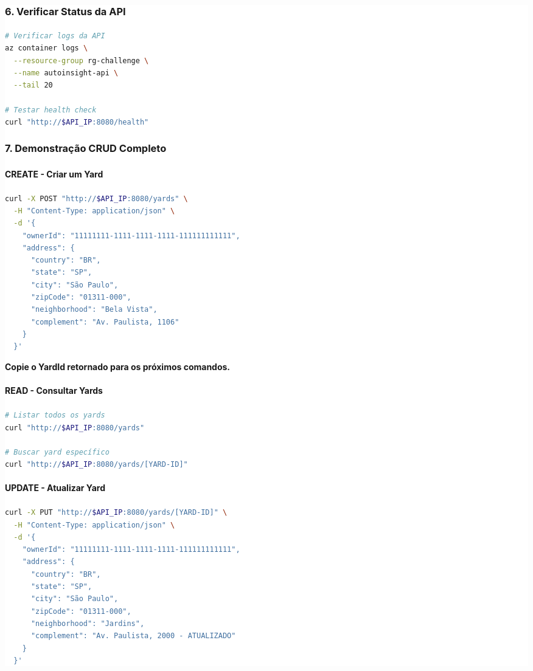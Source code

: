 ### 6. Verificar Status da API

```bash
# Verificar logs da API
az container logs \
  --resource-group rg-challenge \
  --name autoinsight-api \
  --tail 20

# Testar health check
curl "http://$API_IP:8080/health"
```

### 7. Demonstração CRUD Completo

#### CREATE - Criar um Yard

```bash
curl -X POST "http://$API_IP:8080/yards" \
  -H "Content-Type: application/json" \
  -d '{
    "ownerId": "11111111-1111-1111-1111-111111111111",
    "address": {
      "country": "BR",
      "state": "SP",
      "city": "São Paulo",
      "zipCode": "01311-000",
      "neighborhood": "Bela Vista",
      "complement": "Av. Paulista, 1106"
    }
  }'
```

**Copie o YardId retornado para os próximos comandos.**

#### READ - Consultar Yards

```bash
# Listar todos os yards
curl "http://$API_IP:8080/yards"

# Buscar yard específico
curl "http://$API_IP:8080/yards/[YARD-ID]"
```

#### UPDATE - Atualizar Yard

```bash
curl -X PUT "http://$API_IP:8080/yards/[YARD-ID]" \
  -H "Content-Type: application/json" \
  -d '{
    "ownerId": "11111111-1111-1111-1111-111111111111",
    "address": {
      "country": "BR",
      "state": "SP",
      "city": "São Paulo",
      "zipCode": "01311-000",
      "neighborhood": "Jardins",
      "complement": "Av. Paulista, 2000 - ATUALIZADO"
    }
  }'
```
